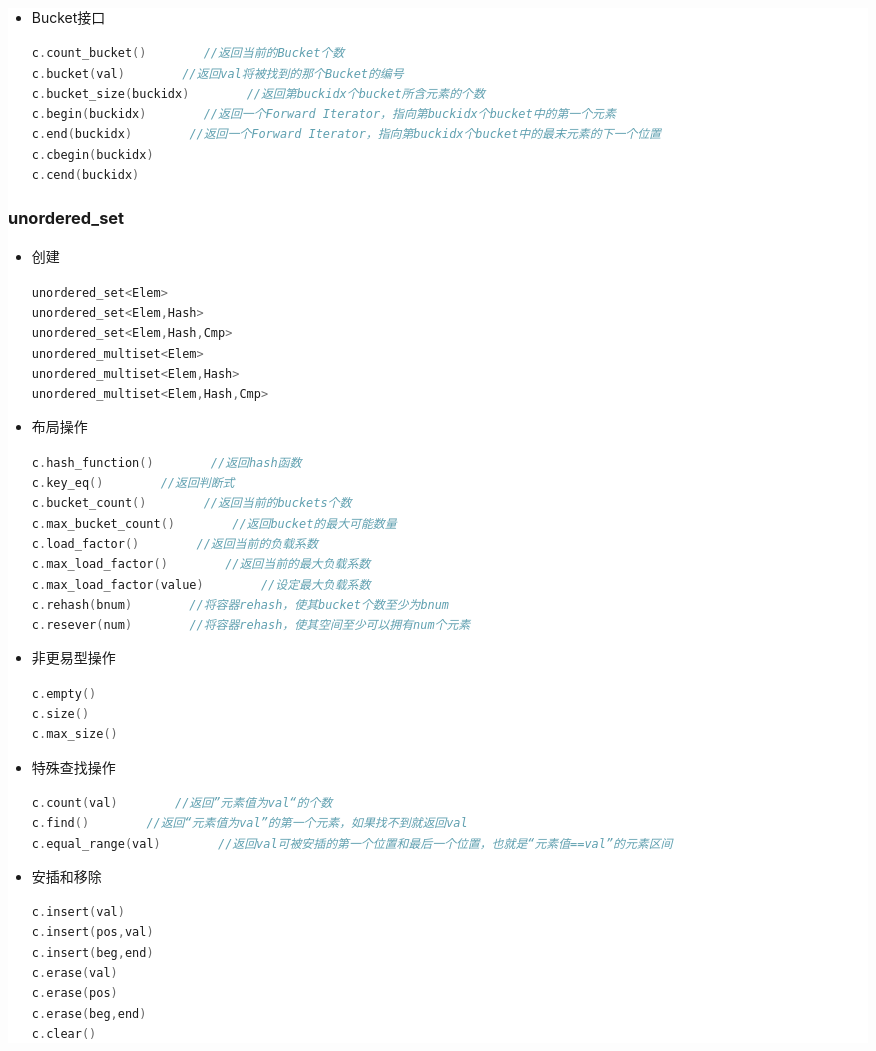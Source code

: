 - Bucket接口

  ```c++
  c.count_bucket()        //返回当前的Bucket个数    
  c.bucket(val)        //返回val将被找到的那个Bucket的编号
  c.bucket_size(buckidx)        //返回第buckidx个bucket所含元素的个数        
  c.begin(buckidx)        //返回一个Forward Iterator，指向第buckidx个bucket中的第一个元素
  c.end(buckidx)        //返回一个Forward Iterator，指向第buckidx个bucket中的最末元素的下一个位置
  c.cbegin(buckidx)        
  c.cend(buckidx)        
  ```

### unordered_set

- 创建

  ```c++
  unordered_set<Elem>
  unordered_set<Elem,Hash>
  unordered_set<Elem,Hash,Cmp>
  unordered_multiset<Elem>
  unordered_multiset<Elem,Hash>
  unordered_multiset<Elem,Hash,Cmp>
  ```

- 布局操作

  ```c++
  c.hash_function()        //返回hash函数
  c.key_eq()        //返回判断式
  c.bucket_count()        //返回当前的buckets个数
  c.max_bucket_count()        //返回bucket的最大可能数量
  c.load_factor()        //返回当前的负载系数
  c.max_load_factor()        //返回当前的最大负载系数
  c.max_load_factor(value)        //设定最大负载系数
  c.rehash(bnum)        //将容器rehash，使其bucket个数至少为bnum
  c.resever(num)        //将容器rehash，使其空间至少可以拥有num个元素
  ```

- 非更易型操作

  ```c++
  c.empty()
  c.size()
  c.max_size()
  ```

- 特殊查找操作

  ```c++
  c.count(val)        //返回”元素值为val“的个数
  c.find()        //返回“元素值为val”的第一个元素，如果找不到就返回val
  c.equal_range(val)        //返回val可被安插的第一个位置和最后一个位置，也就是“元素值==val”的元素区间
  ```

- 安插和移除

  ```c++
  c.insert(val)        
  c.insert(pos,val)        
  c.insert(beg,end)        
  c.erase(val)        
  c.erase(pos)        
  c.erase(beg,end)        
  c.clear()        
  ```
